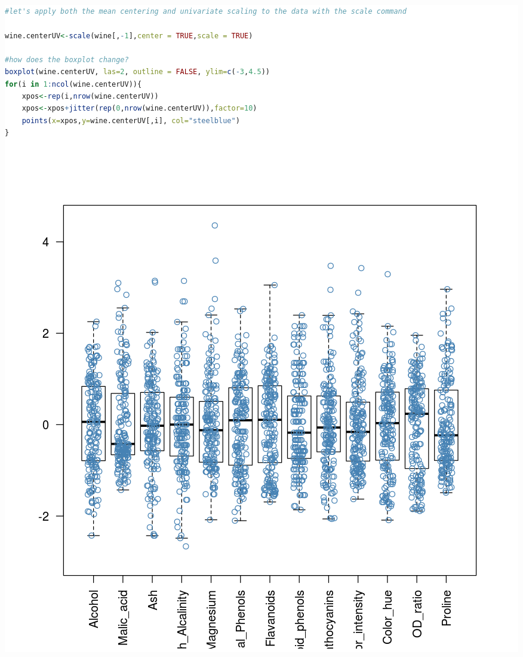 
```R
#let's apply both the mean centering and univariate scaling to the data with the scale command

wine.centerUV<-scale(wine[,-1],center = TRUE,scale = TRUE)

#how does the boxplot change?
boxplot(wine.centerUV, las=2, outline = FALSE, ylim=c(-3,4.5))
for(i in 1:ncol(wine.centerUV)){
    xpos<-rep(i,nrow(wine.centerUV))
    xpos<-xpos+jitter(rep(0,nrow(wine.centerUV)),factor=10)
    points(x=xpos,y=wine.centerUV[,i], col="steelblue")
}


```


![png](output_32_0.png)
